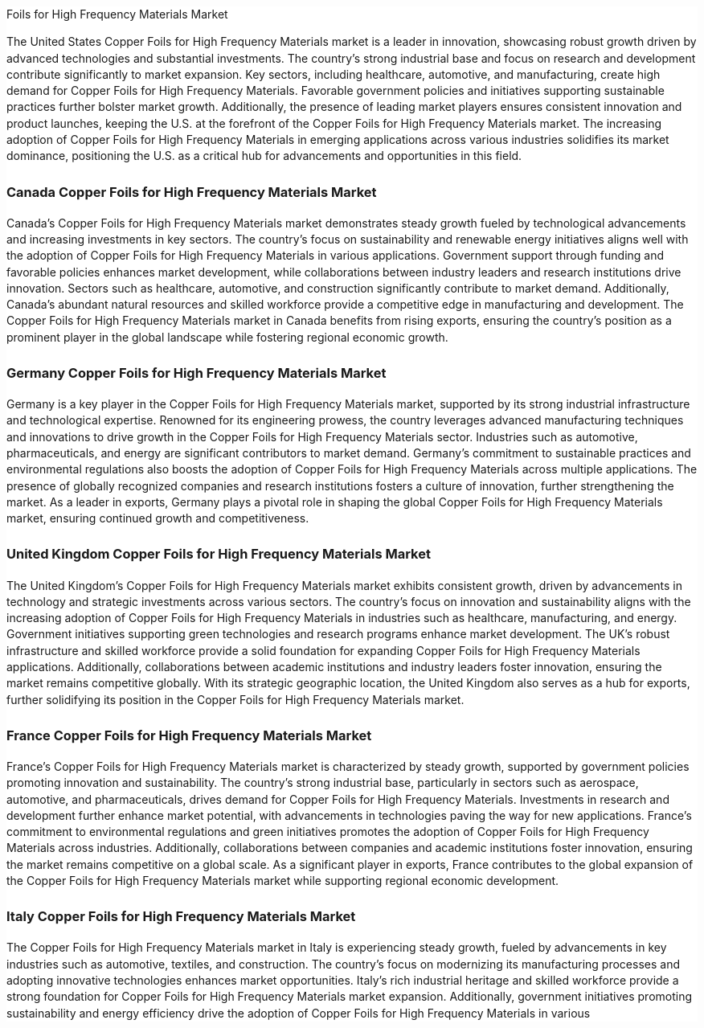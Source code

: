 Foils for High Frequency Materials Market</h3><p>The United States Copper Foils for High Frequency Materials market is a leader in innovation, showcasing robust growth driven by advanced technologies and substantial investments. The country&rsquo;s strong industrial base and focus on research and development contribute significantly to market expansion. Key sectors, including healthcare, automotive, and manufacturing, create high demand for Copper Foils for High Frequency Materials. Favorable government policies and initiatives supporting sustainable practices further bolster market growth. Additionally, the presence of leading market players ensures consistent innovation and product launches, keeping the U.S. at the forefront of the Copper Foils for High Frequency Materials market. The increasing adoption of Copper Foils for High Frequency Materials in emerging applications across various industries solidifies its market dominance, positioning the U.S. as a critical hub for advancements and opportunities in this field.</p><h3>Canada Copper Foils for High Frequency Materials Market</h3><p>Canada&rsquo;s Copper Foils for High Frequency Materials market demonstrates steady growth fueled by technological advancements and increasing investments in key sectors. The country&rsquo;s focus on sustainability and renewable energy initiatives aligns well with the adoption of Copper Foils for High Frequency Materials in various applications. Government support through funding and favorable policies enhances market development, while collaborations between industry leaders and research institutions drive innovation. Sectors such as healthcare, automotive, and construction significantly contribute to market demand. Additionally, Canada&rsquo;s abundant natural resources and skilled workforce provide a competitive edge in manufacturing and development. The Copper Foils for High Frequency Materials market in Canada benefits from rising exports, ensuring the country&rsquo;s position as a prominent player in the global landscape while fostering regional economic growth.</p><h3>Germany Copper Foils for High Frequency Materials Market</h3><p>Germany is a key player in the Copper Foils for High Frequency Materials market, supported by its strong industrial infrastructure and technological expertise. Renowned for its engineering prowess, the country leverages advanced manufacturing techniques and innovations to drive growth in the Copper Foils for High Frequency Materials sector. Industries such as automotive, pharmaceuticals, and energy are significant contributors to market demand. Germany&rsquo;s commitment to sustainable practices and environmental regulations also boosts the adoption of Copper Foils for High Frequency Materials across multiple applications. The presence of globally recognized companies and research institutions fosters a culture of innovation, further strengthening the market. As a leader in exports, Germany plays a pivotal role in shaping the global Copper Foils for High Frequency Materials market, ensuring continued growth and competitiveness.</p><h3>United Kingdom Copper Foils for High Frequency Materials Market</h3><p>The United Kingdom&rsquo;s Copper Foils for High Frequency Materials market exhibits consistent growth, driven by advancements in technology and strategic investments across various sectors. The country&rsquo;s focus on innovation and sustainability aligns with the increasing adoption of Copper Foils for High Frequency Materials in industries such as healthcare, manufacturing, and energy. Government initiatives supporting green technologies and research programs enhance market development. The UK&rsquo;s robust infrastructure and skilled workforce provide a solid foundation for expanding Copper Foils for High Frequency Materials applications. Additionally, collaborations between academic institutions and industry leaders foster innovation, ensuring the market remains competitive globally. With its strategic geographic location, the United Kingdom also serves as a hub for exports, further solidifying its position in the Copper Foils for High Frequency Materials market.</p><h3>France Copper Foils for High Frequency Materials Market</h3><p>France&rsquo;s Copper Foils for High Frequency Materials market is characterized by steady growth, supported by government policies promoting innovation and sustainability. The country&rsquo;s strong industrial base, particularly in sectors such as aerospace, automotive, and pharmaceuticals, drives demand for Copper Foils for High Frequency Materials. Investments in research and development further enhance market potential, with advancements in technologies paving the way for new applications. France&rsquo;s commitment to environmental regulations and green initiatives promotes the adoption of Copper Foils for High Frequency Materials across industries. Additionally, collaborations between companies and academic institutions foster innovation, ensuring the market remains competitive on a global scale. As a significant player in exports, France contributes to the global expansion of the Copper Foils for High Frequency Materials market while supporting regional economic development.</p><h3>Italy Copper Foils for High Frequency Materials Market</h3><p>The Copper Foils for High Frequency Materials market in Italy is experiencing steady growth, fueled by advancements in key industries such as automotive, textiles, and construction. The country&rsquo;s focus on modernizing its manufacturing processes and adopting innovative technologies enhances market opportunities. Italy&rsquo;s rich industrial heritage and skilled workforce provide a strong foundation for Copper Foils for High Frequency Materials market expansion. Additionally, government initiatives promoting sustainability and energy efficiency drive the adoption of Copper Foils for High Frequency Materials in various